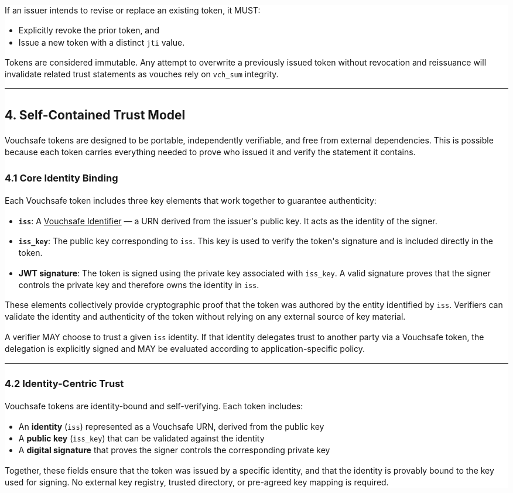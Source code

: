 If an issuer intends to revise or replace an existing token, it MUST:

* Explicitly revoke the prior token, and
* Issue a new token with a distinct `jti` value.

Tokens are considered immutable. Any attempt to overwrite a previously issued
token without revocation and reissuance will invalidate related trust
statements as vouches rely on `vch_sum` integrity.

---

## 4. Self-Contained Trust Model

Vouchsafe tokens are designed to be portable, independently verifiable, and
free from external dependencies. This is possible because each token carries
everything needed to prove who issued it and verify the statement it contains.

### 4.1 Core Identity Binding

Each Vouchsafe token includes three key elements that work together to
guarantee authenticity:

* **`iss`**: A [Vouchsafe Identifier](#) — a URN derived from the issuer's
  public key. It acts as the identity of the signer.

* **`iss_key`**: The public key corresponding to `iss`. This key is used to
  verify the token's signature and is included directly in the token.

* **JWT signature**: The token is signed using the private key associated with
  `iss_key`. A valid signature proves that the signer controls the private key
  and therefore owns the identity in `iss`.

These elements collectively provide cryptographic proof that the token was
authored by the entity identified by `iss`. Verifiers can validate the identity
and authenticity of the token without relying on any external source of key
material.

A verifier MAY choose to trust a given `iss` identity. If that identity
delegates trust to another party via a Vouchsafe token, the delegation is
explicitly signed and MAY be evaluated according to application-specific
policy.

---

### 4.2 Identity-Centric Trust

Vouchsafe tokens are identity-bound and self-verifying. Each token includes:

* An **identity** (`iss`) represented as a Vouchsafe URN, derived from the public key
* A **public key** (`iss_key`) that can be validated against the identity
* A **digital signature** that proves the signer controls the corresponding private key

Together, these fields ensure that the token was issued by a specific identity,
and that the identity is provably bound to the key used for signing. No
external key registry, trusted directory, or pre-agreed key mapping is
required.
